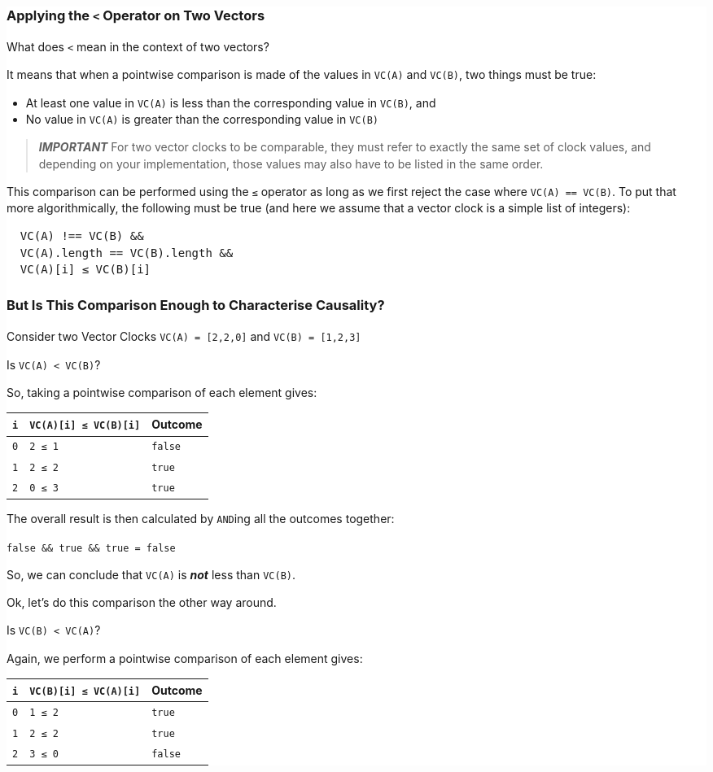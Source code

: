 ### Applying the `<` Operator on Two Vectors

What does `<` mean in the context of two vectors?

It means that when a pointwise comparison is made of the values in `VC(A)` and `VC(B)`, two things must be true:

* At least one value in `VC(A)` is less than the corresponding value in `VC(B)`, and
* No value in `VC(A)` is greater than the corresponding value in `VC(B)`

> ***IMPORTANT***
> For two vector clocks to be comparable, they must refer to exactly the same set of clock values, and depending on your implementation, those values may also have to be listed in the same order.

This comparison can be performed using the `≤` operator as long as we first reject the case where `VC(A) == VC(B)`.
To put that more algorithmically, the following must be true (and here we assume that a vector clock is a simple list of integers):

<pre>
  VC(A) !== VC(B) &&
  VC(A).length == VC(B).length &&
  VC(A)[i] ≤ VC(B)[i]
</pre>

### But Is This Comparison Enough to Characterise Causality?

Consider two Vector Clocks `VC(A) = [2,2,0]` and `VC(B) = [1,2,3]`

Is `VC(A) < VC(B)`?

So, taking a pointwise comparison of each element gives:

| `i` | `VC(A)[i] ≤ VC(B)[i]` | Outcome
|---|---|---
| `0` | `2 ≤ 1` | `false`
| `1` | `2 ≤ 2` | `true`
| `2` | `0 ≤ 3` | `true`

The overall result is then calculated by `AND`ing all the outcomes together:

`false && true && true = false`

So, we can conclude that `VC(A)` is ***not*** less than `VC(B)`.

Ok, let’s do this comparison the other way around.

Is `VC(B) < VC(A)`?

Again, we perform a pointwise comparison of each element gives:

| `i` | `VC(B)[i] ≤ VC(A)[i]` | Outcome
|---|---|---
| `0` | `1 ≤ 2` | `true`
| `1` | `2 ≤ 2` | `true`
| `2` | `3 ≤ 0` | `false`
